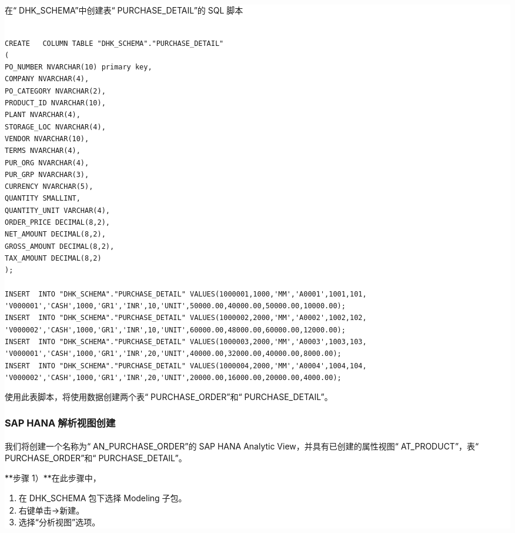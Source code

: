 在“ DHK_SCHEMA”中创建表“ PURCHASE_DETAIL”的 SQL 脚本

```

CREATE	 COLUMN TABLE "DHK_SCHEMA"."PURCHASE_DETAIL"					
(		
PO_NUMBER NVARCHAR(10) primary key,							
COMPANY NVARCHAR(4),			
PO_CATEGORY NVARCHAR(2),			
PRODUCT_ID NVARCHAR(10),			
PLANT NVARCHAR(4),			
STORAGE_LOC NVARCHAR(4),			
VENDOR NVARCHAR(10),			
TERMS NVARCHAR(4),			
PUR_ORG NVARCHAR(4),			
PUR_GRP NVARCHAR(3),			
CURRENCY NVARCHAR(5),			
QUANTITY SMALLINT,			
QUANTITY_UNIT VARCHAR(4),			
ORDER_PRICE DECIMAL(8,2),			
NET_AMOUNT DECIMAL(8,2),			
GROSS_AMOUNT DECIMAL(8,2),			
TAX_AMOUNT DECIMAL(8,2)			
);		

INSERT	INTO "DHK_SCHEMA"."PURCHASE_DETAIL"	VALUES(1000001,1000,'MM','A0001',1001,101,
'V000001','CASH',1000,'GR1','INR',10,'UNIT',50000.00,40000.00,50000.00,10000.00);																									
INSERT	INTO "DHK_SCHEMA"."PURCHASE_DETAIL"	VALUES(1000002,2000,'MM','A0002',1002,102,
'V000002','CASH',1000,'GR1','INR',10,'UNIT',60000.00,48000.00,60000.00,12000.00);																									
INSERT	INTO "DHK_SCHEMA"."PURCHASE_DETAIL"	VALUES(1000003,2000,'MM','A0003',1003,103,
'V000001','CASH',1000,'GR1','INR',20,'UNIT',40000.00,32000.00,40000.00,8000.00);																									
INSERT	INTO "DHK_SCHEMA"."PURCHASE_DETAIL"	VALUES(1000004,2000,'MM','A0004',1004,104,
'V000002','CASH',1000,'GR1','INR',20,'UNIT',20000.00,16000.00,20000.00,4000.00);																									

```

使用此表脚本，将使用数据创建两个表“ PURCHASE_ORDER”和“ PURCHASE_DETAIL”。

### SAP HANA 解析视图创建

我们将创建一个名称为“ AN_PUR​​CHASE_ORDER”的 SAP HANA Analytic View，并具有已创建的属性视图“ AT_PRODUCT”，表“ PURCHASE_ORDER”和“ PURCHASE_DETAIL”。

**步骤 1）**在此步骤中，

1.  在 DHK_SCHEMA 包下选择 Modeling 子包。
2.  右键单击->新建。
3.  选择“分析视图”选项。
